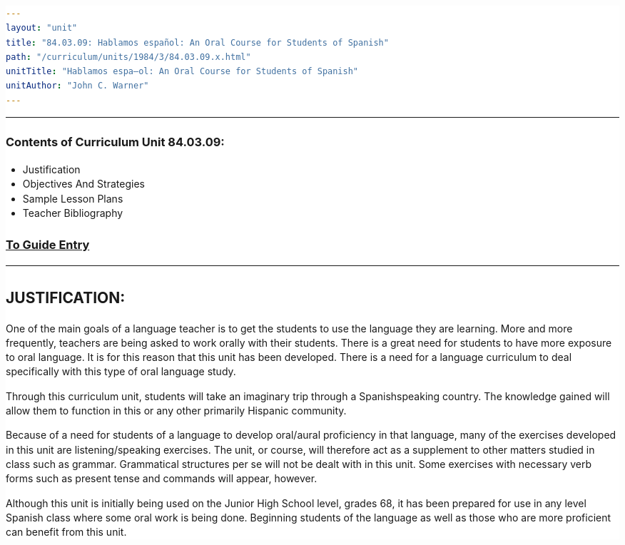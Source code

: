 ```yaml
---
layout: "unit"
title: "84.03.09: Hablamos español: An Oral Course for Students of Spanish"
path: "/curriculum/units/1984/3/84.03.09.x.html"
unitTitle: "Hablamos espa–ol: An Oral Course for Students of Spanish"
unitAuthor: "John C. Warner"
---
```

<body>
<hr/>
<h3>
Contents of Curriculum Unit 84.03.09:
</h3>
<ul>
<li>
Justification
</li>
<li>
Objectives And Strategies
</li>
<li>
Sample Lesson Plans
</li>
<li>
Teacher Bibliography
</li>
</ul>
<h3>
<a href="../../../guides/1984/3/84.03.09.x.html">
To Guide Entry
</a>
</h3>
<hr/>
<h2>
JUSTIFICATION:
</h2>
One of the main goals of a language teacher is to get the students to use the language they are learning. More and more frequently, teachers are being asked to work orally with their students. There is a great need for students to have more exposure to oral language. It is for this reason that this unit has been developed. There is a need for a language curriculum to deal specifically with this type of oral language study.
<p>
Through this curriculum unit, students will take an imaginary trip through a Spanishspeaking country. The knowledge gained will allow them to function in this or any other primarily Hispanic community.
</p>
<p>
Because of a need for students of a language to develop oral/aural proficiency in that language, many of the exercises developed in this unit are listening/speaking exercises. The unit, or course, will therefore act as a supplement to other matters studied in class such as grammar. Grammatical structures per se will not be dealt with in this unit. Some exercises with necessary verb forms such as present tense and commands will appear, however.
</p>
<p>
Although this unit is initially being used on the Junior High School level, grades 68, it has been prepared for use in any level Spanish class where some oral work is being done. Beginning students of the language as well as those who are more proficient can benefit from this unit.
</p>
<p>